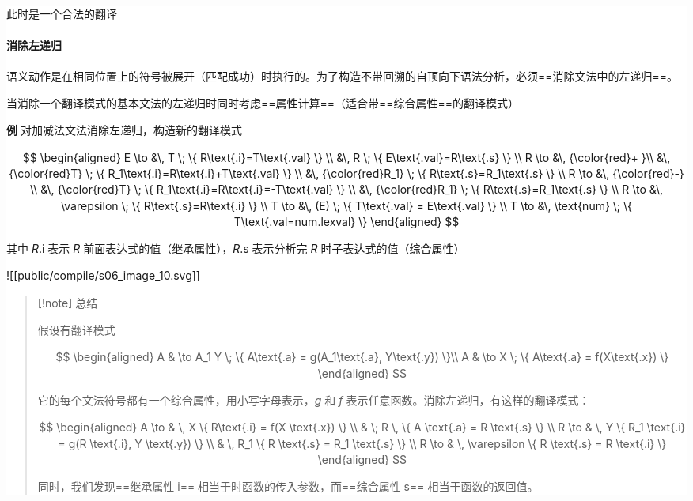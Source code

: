 
此时是一个合法的翻译

#### 消除左递归

语义动作是在相同位置上的符号被展开（匹配成功）时执行的。为了构造不带回溯的自顶向下语法分析，必须==消除文法中的左递归==。

当消除一个翻译模式的基本文法的左递归时同时考虑==属性计算==（适合带==综合属性==的翻译模式）

**例** 对加减法文法消除左递归，构造新的翻译模式

$$
\begin{aligned}
E \to &\, T \; \{ R\text{.i}=T\text{.val} \} \\ 
&\, R \; \{ E\text{.val}=R\text{.s} \} \\
R \to &\, {\color{red}+ }\\ 
&\, {\color{red}T} \; \{ R_1\text{.i}=R\text{.i}+T\text{.val} \} \\
&\, {\color{red}R_1} \; \{ R\text{.s}=R_1\text{.s} \} \\
R \to &\, {\color{red}-} \\
&\, {\color{red}T} \; \{ R_1\text{.i}=R\text{.i}=-T\text{.val} \} \\
&\, {\color{red}R_1} \; \{ R\text{.s}=R_1\text{.s} \} \\
R \to &\, \varepsilon \; \{ R\text{.s}=R\text{.i} \} \\
T \to &\, (E) \; \{ T\text{.val} = E\text{.val} \} \\
T \to &\, \text{num} \; \{ T\text{.val=num.lexval} \}
\end{aligned}
$$

其中 $R \text{.i}$ 表示 $R$ 前面表达式的值（继承属性），$R \text{.s}$ 表示分析完 $R$ 时子表达式的值（综合属性）


![[public/compile/s06_image_10.svg]]

> [!note] 总结
> 
> 假设有翻译模式
> 
> $$
> \begin{aligned}
> A & \to A_1 Y \; \{ A\text{.a} = g(A_1\text{.a}, Y\text{.y}) \}\\
> A & \to X \; \{ A\text{.a} = f(X\text{.x}) \}
> \end{aligned}
> $$
> 
> 它的每个文法符号都有一个综合属性，用小写字母表示，$g$ 和 $f$ 表示任意函数。消除左递归，有这样的翻译模式：
> 
> $$
> \begin{aligned}
> A \to & \, X \{ R\text{.i} = f(X \text{.x}) \} \\
> & \; R \, \{ A \text{.a} = R \text{.s} \} \\
> R \to & \, Y \{ R_1 \text{.i} = g(R \text{.i}, Y \text{.y}) \} \\
> & \, R_1 \{ R \text{.s} = R_1 \text{.s} \} \\
> R \to & \, \varepsilon \{ R \text{.s} = R \text{.i} \}
> \end{aligned}
> $$
> 
> 同时，我们发现==继承属性 i== 相当于时函数的传入参数，而==综合属性 s== 相当于函数的返回值。
